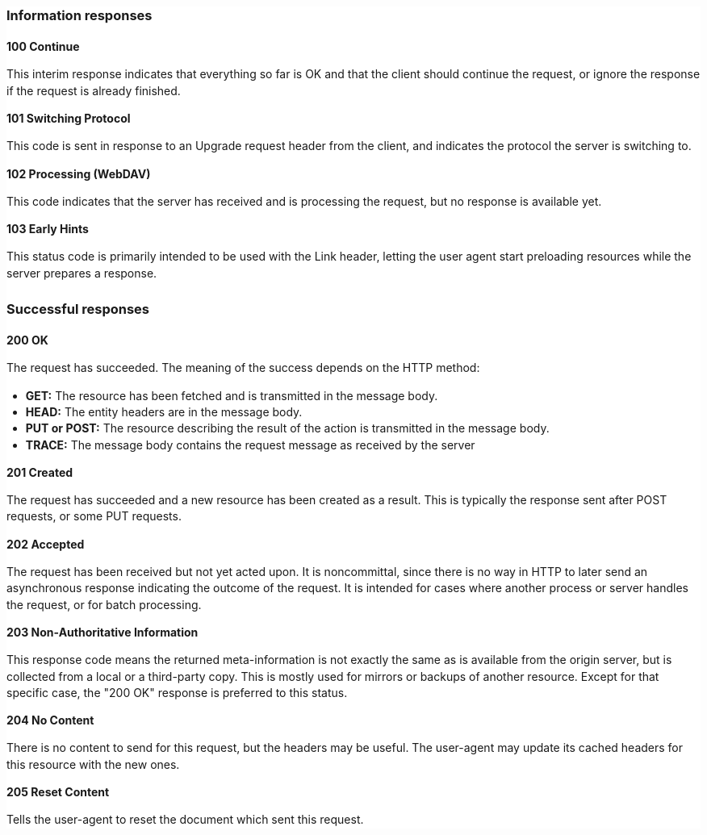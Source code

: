 ### Information responses

**100 Continue**

This interim response indicates that everything so far is OK and that the client should continue the request, or ignore the response if the request is already finished.

**101 Switching Protocol**

This code is sent in response to an Upgrade request header from the client, and indicates the protocol the server is switching to.

**102 Processing (WebDAV)**

This code indicates that the server has received and is processing the request, but no response is available yet.

**103 Early Hints**

This status code is primarily intended to be used with the Link header, letting the user agent start preloading resources while the server prepares a response. 

### Successful responses

**200 OK**

The request has succeeded. The meaning of the success depends on the HTTP method:

- **GET:** The resource has been fetched and is transmitted in the message body.
- **HEAD:** The entity headers are in the message body.
- **PUT or POST:** The resource describing the result of the action is transmitted in the message body.
- **TRACE:** The message body contains the request message as received by the server

**201 Created**

The request has succeeded and a new resource has been created as a result. This is typically the response sent after POST requests, or some PUT requests.

**202 Accepted**

The request has been received but not yet acted upon. It is noncommittal, since there is no way in HTTP to later send an asynchronous response indicating the outcome of the request. It is intended for cases where another process or server handles the request, or for batch processing.

**203 Non-Authoritative Information**

This response code means the returned meta-information is not exactly the same as is available from the origin server, but is collected from a local or a third-party copy. This is mostly used for mirrors or backups of another resource. Except for that specific case, the "200 OK" response is preferred to this status.

**204 No Content**

There is no content to send for this request, but the headers may be useful. The user-agent may update its cached headers for this resource with the new ones.

**205 Reset Content**

Tells the user-agent to reset the document which sent this request.
